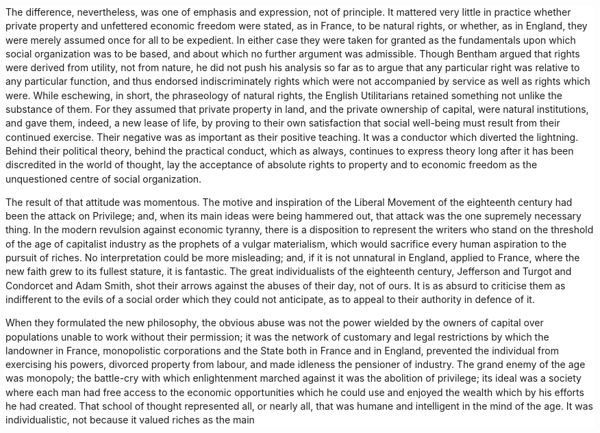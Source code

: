 The difference, nevertheless, was one of emphasis and
expression, not of principle. It mattered very little in
practice whether private property and unfettered economic
freedom were stated, as in France, to be natural rights, or
whether, as in England, they were merely assumed once for
all to be expedient. In either case they were taken for
granted as the fundamentals upon which social organization
was to be based, and about which no further argument was
admissible. Though Bentham argued that rights were derived
from utility, not from nature, he did not push his analysis
so far as to argue that any particular right was relative to
any particular function, and thus endorsed indiscriminately
rights which were not accompanied by service as well as
rights which were. While eschewing, in short, the
phraseology of natural rights, the English Utilitarians
retained something not unlike the substance of them. For
they assumed that private property in land, and the private
ownership of capital, were natural institutions, and gave
them, indeed, a new lease of life, by proving to their own
satisfaction that social well-being must result from their
continued exercise. Their negative was as important as their
positive teaching. It was a conductor which diverted the
lightning. Behind their political theory, behind the
practical conduct, which as always, continues to express
theory long after it has been discredited in the world of
thought, lay the acceptance of absolute rights to property
and to economic freedom as the unquestioned centre of social
organization.

The result of that attitude was momentous. The motive and
inspiration of the Liberal Movement of the eighteenth
century had been the attack on Privilege; and, when its main
ideas were being hammered out, that attack was the one
supremely necessary thing. In the modern revulsion against
economic tyranny, there is a disposition to represent the
writers who stand on the threshold of the age of capitalist
industry as the prophets of a vulgar materialism, which
would sacrifice every human aspiration to the pursuit of
riches. No interpretation could be more misleading; and, if
it is not unnatural in England, applied to France, where the
new faith grew to its fullest stature, it is fantastic. The
great individualists of the eighteenth century, Jefferson
and Turgot and Condorcet and Adam Smith, shot their arrows
against the abuses of their day, not of ours. It is as
absurd to criticise them as indifferent to the evils of a
social order which they could not anticipate, as to appeal
to their authority in defence of it.

When they formulated the new philosophy, the obvious abuse
was not the power wielded by the owners of capital over
populations unable to work without their permission; it was
the network of customary and legal restrictions by which the
landowner in France, monopolistic corporations and the State
both in France and in England, prevented the individual from
exercising his powers, divorced property from labour, and
made idleness the pensioner of industry. The grand enemy of
the age was monopoly; the battle-cry with which
enlightenment marched against it was the abolition of
privilege; its ideal was a society where each man had free
access to the economic opportunities which he could use and
enjoyed the wealth which by his efforts he had created. That
school of thought represented all, or nearly all, that was
humane and intelligent in the mind of the age. It was
individualistic, not because it valued riches as the main
